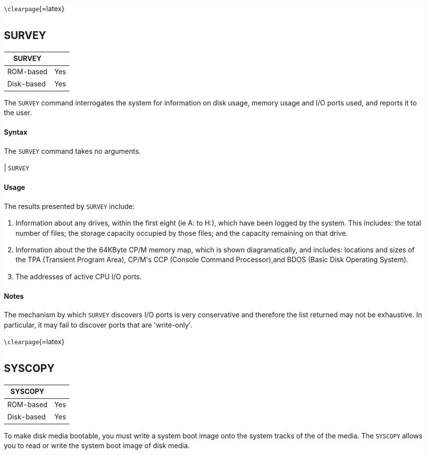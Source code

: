 `\clearpage`{=latex}

## SURVEY

| SURVEY              |   |
| --------------------|---|
| ROM-based           |Yes|
| Disk-based          |Yes|

The `SURVEY` command interrogates the system for information on disk
usage, memory usage and I/O ports used, and reports it to the user.

#### Syntax

The `SURVEY` command takes no arguments.

| `SURVEY`

#### Usage

The results presented by `SURVEY` include:

1. Information about any drives, within the first eight (ie A: to H:), 
which have been logged by the system. This includes: the total number 
of files; the storage capacity occupied by those files; and the capacity 
remaining on that drive.

1. Information about the the 64KByte CP/M memory map, which is shown 
diagramatically, and includes: locations and sizes of the TPA (Transient Program Area), 
CP/M's CCP (Console Command Processor),and BDOS (Basic Disk Operating System).

1. The addresses of active CPU I/O ports.

#### Notes

The mechanism by which `SURVEY` discovers I/O ports is very conservative and 
therefore the list returned may not be exhaustive. In particular, it may fail to 
discover ports that are 'write-only'.

`\clearpage`{=latex}

## SYSCOPY

| SYSCOPY             |   |
| --------------------|---|
| ROM-based           |Yes|
| Disk-based          |Yes|

To make disk media bootable, you must write a system boot image onto
the system tracks of the of the media. The `SYSCOPY` allows you to
read or write the system boot image of disk media.
